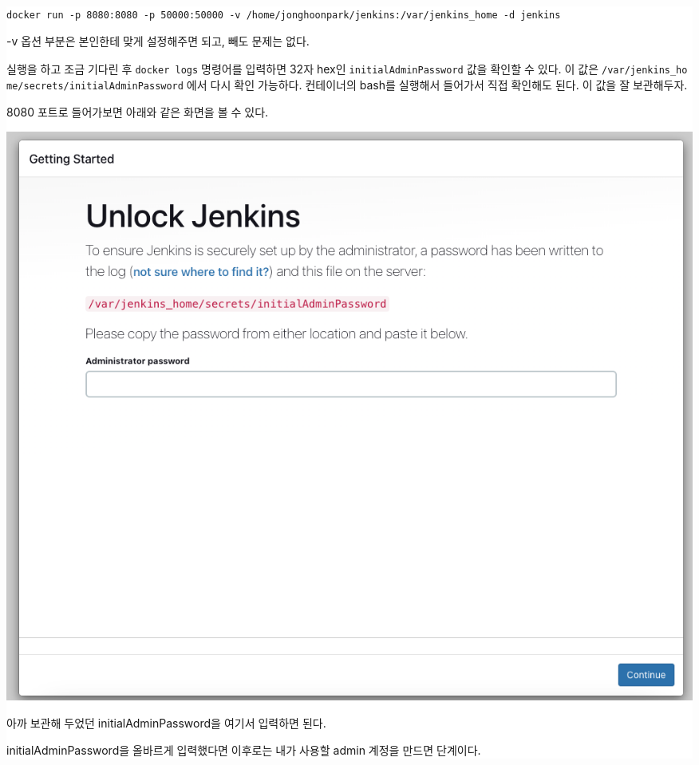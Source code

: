 ```
docker run -p 8080:8080 -p 50000:50000 -v /home/jonghoonpark/jenkins:/var/jenkins_home -d jenkins
```

-v 옵션 부분은 본인한테 맞게 설정해주면 되고, 빼도 문제는 없다.

실행을 하고 조금 기다린 후 `docker logs` 명령어를 입력하면 32자 hex인 `initialAdminPassword` 값을 확인할 수 있다.
이 값은 `/var/jenkins_home/secrets/initialAdminPassword` 에서 다시 확인 가능하다.
컨테이너의 bash를 실행해서 들어가서 직접 확인해도 된다.
이 값을 잘 보관해두자.

8080 포트로 들어가보면 아래와 같은 화면을 볼 수 있다.

![unlock jenkins](/assets/images/2023-11-06-sonarqube-with-jenkins/unlock-jenkins.png)

아까 보관해 두었던 initialAdminPassword을 여기서 입력하면 된다.

initialAdminPassword을 올바르게 입력했다면 이후로는 내가 사용할 admin 계정을 만드면 단계이다.
